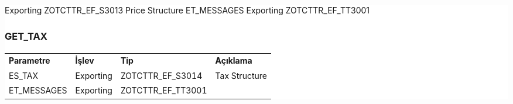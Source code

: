    <td>Exporting
   </td>
   <td>ZOTCTTR_EF_S3013
   </td>
   <td>Price Structure
   </td>
  </tr>
  <tr>
   <td>ET_MESSAGES
   </td>
   <td>Exporting
   </td>
   <td>ZOTCTTR_EF_TT3001
   </td>
   <td>
   </td>
  </tr>
</table>



### GET_TAX


<table>
  <tr>
   <td><strong>Parametre</strong>
   </td>
   <td><strong>İşlev</strong>
   </td>
   <td><strong>Tip</strong>
   </td>
   <td><strong>Açıklama</strong>
   </td>
  </tr>
  <tr>
   <td>ES_TAX
   </td>
   <td>Exporting
   </td>
   <td>ZOTCTTR_EF_S3014
   </td>
   <td>Tax Structure
   </td>
  </tr>
  <tr>
   <td>ET_MESSAGES
   </td>
   <td>Exporting
   </td>
   <td>ZOTCTTR_EF_TT3001
   </td>
   <td>
   </td>
  </tr>
</table>
